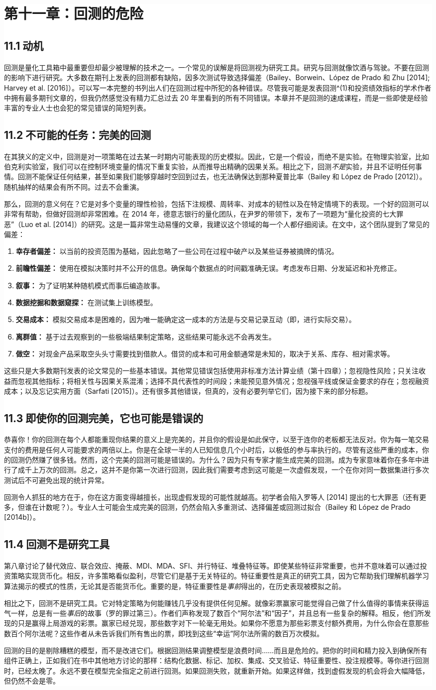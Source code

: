 # 第十一章：回测的危险

## 11.1 动机

回测是量化工具箱中最重要但却最少被理解的技术之一。一个常见的误解是将回测视为研究工具。研究与回测就像饮酒与驾驶。不要在回测的影响下进行研究。大多数在期刊上发表的回测都有缺陷，因多次测试导致选择偏差（Bailey、Borwein、López de Prado 和 Zhu [2014]; Harvey et al. [2016]）。可以写一本完整的书列出人们在回测过程中所犯的各种错误。尽管我可能是发表回测^(1)和投资绩效指标的学术作者中拥有最多期刊文章的，但我仍然感觉没有精力汇总过去 20 年里看到的所有不同错误。本章并不是回测的速成课程，而是一些即使是经验丰富的专业人士也会犯的常见错误的简短列表。

## 11.2 不可能的任务：完美的回测

在其狭义的定义中，回测是对一项策略在过去某一时期内可能表现的历史模拟。因此，它是一个假设，而绝不是实验。在物理实验室，比如伯克利实验室，我们可以在控制环境变量的情况下重复实验，从而推导出精确的因果关系。相比之下，回测*不是*实验，并且不证明任何事情。回测不能保证任何结果，甚至如果我们能够穿越时空回到过去，也无法确保达到那种夏普比率（Bailey 和 López de Prado [2012]）。随机抽样的结果会有所不同。过去不会重演。

那么，回测的意义何在？它是对多个变量的理性检验，包括下注规模、周转率、对成本的韧性以及在特定情境下的表现。一个好的回测可以非常有帮助，但做好回测却非常困难。在 2014 年，德意志银行的量化团队，在尹罗的带领下，发布了一项题为“量化投资的七大罪恶”（Luo et al. [2014]）的研究。这是一篇非常生动易懂的文章，我建议这个领域的每一个人都仔细阅读。在文中，这个团队提到了常见的偏差：

1.  **幸存者偏差：** 以当前的投资范围为基础，因此忽略了一些公司在过程中破产以及某些证券被摘牌的情况。

1.  **前瞻性偏差：** 使用在模拟决策时并不公开的信息。确保每个数据点的时间戳准确无误。考虑发布日期、分发延迟和补充修正。

1.  **叙事：** 为了证明某种随机模式而事后编造故事。

1.  **数据挖掘和数据窥探：** 在测试集上训练模型。

1.  **交易成本：** 模拟交易成本是困难的，因为唯一能确定这一成本的方法是与交易记录互动（即，进行实际交易）。

1.  **离群值：** 基于过去观察到的一些极端结果制定策略，这些结果可能永远不会再发生。

1.  **做空：** 对现金产品采取空头头寸需要找到借款人。借贷的成本和可用金额通常是未知的，取决于关系、库存、相对需求等。

这些只是大多数期刊发表的论文常见的一些基本错误。其他常见错误包括使用非标准方法计算业绩（第十四章）；忽视隐性风险；只关注收益而忽视其他指标；将相关性与因果关系混淆；选择不具代表性的时间段；未能预见意外情况；忽视强平线或保证金要求的存在；忽视融资成本；以及忘记实用方面（Sarfati [2015]）。还有很多其他错误，但真的，没有必要列举它们，因为接下来的部分标题。

## 11.3 即使你的回测完美，它也可能是错误的

恭喜你！你的回测在每个人都能重现你结果的意义上是完美的，并且你的假设是如此保守，以至于连你的老板都无法反对。你为每一笔交易支付的费用是任何人可能要求的两倍以上。你是在全球一半的人已知信息几个小时后，以极低的参与率执行的。尽管有这些严重的成本，你的回测仍然赚了很多钱。然而，这个完美的回测可能是错误的。为什么？因为只有专家才能生成完美的回测。成为专家意味着你在多年中进行了成千上万次的回测。总之，这并不是你第一次进行回测，因此我们需要考虑到这可能是一次虚假发现，一个在你对同一数据集进行多次测试后不可避免出现的统计异常。

回测令人抓狂的地方在于，你在这方面变得越擅长，出现虚假发现的可能性就越高。初学者会陷入罗等人 [2014] 提出的七大罪恶（还有更多，但谁在计数呢？）。专业人士可能会生成完美的回测，仍然会陷入多重测试、选择偏差或回测过拟合（Bailey 和 López de Prado [2014b]）。

## 11.4 回测不是研究工具

第八章讨论了替代效应、联合效应、掩蔽、MDI、MDA、SFI、并行特征、堆叠特征等。即使某些特征非常重要，也并不意味着可以通过投资策略实现货币化。相反，许多策略看似盈利，尽管它们是基于无关特征的。特征重要性是真正的研究工具，因为它帮助我们理解机器学习算法揭示的模式的性质，无论其是否能货币化。重要的是，特征重要性是*事前*得出的，在历史表现被模拟之前。

相比之下，回测不是研究工具。它对特定策略为何能赚钱几乎没有提供任何见解。就像彩票赢家可能觉得自己做了什么值得的事情来获得运气一样，总是有一些*事后*的故事（罗的罪过第三）。作者们声称发现了数百个“阿尔法”和“因子”，并且总有一些复杂的解释。相反，他们所发现的只是赢得上局游戏的彩票。赢家已经兑现，那些数字对下一轮毫无用处。如果你不愿意为那些彩票支付额外费用，为什么你会在意那些数百个阿尔法呢？这些作者从未告诉我们所有售出的票，即找到这些“幸运”阿尔法所需的数百万次模拟。

回测的目的是剔除糟糕的模型，而不是改进它们。根据回测结果调整模型是浪费时间……而且是危险的。把你的时间和精力投入到确保所有组件正确上，正如我们在书中其他地方讨论的那样：结构化数据、标记、加权、集成、交叉验证、特征重要性、投注规模等。等你进行回测时，已经太晚了。永远不要在模型完全指定之前进行回测。如果回测失败，就重新开始。如果这样做，找到虚假发现的机会将会大幅降低，但仍然不会是零。

